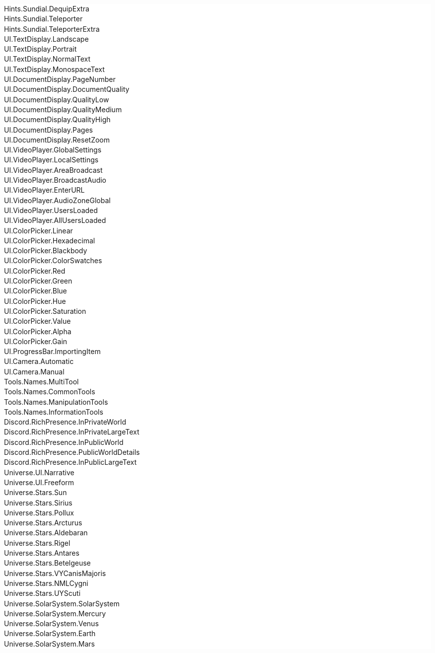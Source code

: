 Hints.Sundial.DequipExtra  
Hints.Sundial.Teleporter  
Hints.Sundial.TeleporterExtra  
UI.TextDisplay.Landscape  
UI.TextDisplay.Portrait  
UI.TextDisplay.NormalText  
UI.TextDisplay.MonospaceText  
UI.DocumentDisplay.PageNumber  
UI.DocumentDisplay.DocumentQuality  
UI.DocumentDisplay.QualityLow  
UI.DocumentDisplay.QualityMedium  
UI.DocumentDisplay.QualityHigh  
UI.DocumentDisplay.Pages  
UI.DocumentDisplay.ResetZoom  
UI.VideoPlayer.GlobalSettings  
UI.VideoPlayer.LocalSettings  
UI.VideoPlayer.AreaBroadcast  
UI.VideoPlayer.BroadcastAudio  
UI.VideoPlayer.EnterURL  
UI.VideoPlayer.AudioZoneGlobal  
UI.VideoPlayer.UsersLoaded  
UI.VideoPlayer.AllUsersLoaded  
UI.ColorPicker.Linear  
UI.ColorPicker.Hexadecimal  
UI.ColorPicker.Blackbody  
UI.ColorPicker.ColorSwatches  
UI.ColorPicker.Red  
UI.ColorPicker.Green  
UI.ColorPicker.Blue  
UI.ColorPicker.Hue  
UI.ColorPicker.Saturation  
UI.ColorPicker.Value  
UI.ColorPicker.Alpha  
UI.ColorPicker.Gain  
UI.ProgressBar.ImportingItem  
UI.Camera.Automatic  
UI.Camera.Manual  
Tools.Names.MultiTool  
Tools.Names.CommonTools  
Tools.Names.ManipulationTools  
Tools.Names.InformationTools  
Discord.RichPresence.InPrivateWorld  
Discord.RichPresence.InPrivateLargeText  
Discord.RichPresence.InPublicWorld  
Discord.RichPresence.PublicWorldDetails  
Discord.RichPresence.InPublicLargeText  
Universe.UI.Narrative  
Universe.UI.Freeform  
Universe.Stars.Sun  
Universe.Stars.Sirius  
Universe.Stars.Pollux  
Universe.Stars.Arcturus  
Universe.Stars.Aldebaran  
Universe.Stars.Rigel  
Universe.Stars.Antares  
Universe.Stars.Betelgeuse  
Universe.Stars.VYCanisMajoris  
Universe.Stars.NMLCygni  
Universe.Stars.UYScuti  
Universe.SolarSystem.SolarSystem  
Universe.SolarSystem.Mercury  
Universe.SolarSystem.Venus  
Universe.SolarSystem.Earth  
Universe.SolarSystem.Mars  